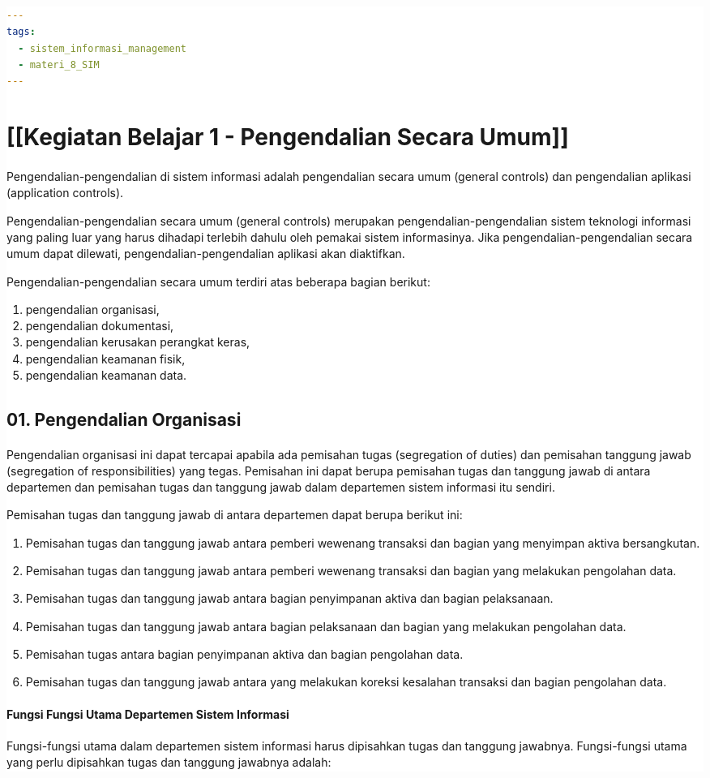 ```yaml
---
tags:
  - sistem_informasi_management
  - materi_8_SIM
---
```

# [[Kegiatan Belajar 1 - Pengendalian Secara Umum]]

Pengendalian-pengendalian di sistem informasi adalah pengendalian secara umum (general controls) dan pengendalian aplikasi (application controls).

Pengendalian-pengendalian secara umum (general controls) merupakan pengendalian-pengendalian sistem teknologi informasi yang paling luar yang harus dihadapi terlebih dahulu oleh pemakai sistem informasinya. Jika pengendalian-pengendalian secara umum dapat dilewati, pengendalian-pengendalian aplikasi akan diaktifkan.

Pengendalian-pengendalian secara umum terdiri atas beberapa bagian berikut:

1. pengendalian organisasi, 
2. pengendalian dokumentasi, 
3. pengendalian kerusakan perangkat keras, 
4. pengendalian keamanan fisik, 
5. pengendalian keamanan data.



## 01. Pengendalian Organisasi

Pengendalian organisasi ini dapat tercapai apabila ada pemisahan tugas (segregation of duties) dan pemisahan tanggung jawab (segregation of responsibilities) yang tegas. Pemisahan ini dapat berupa pemisahan tugas dan tanggung jawab di antara departemen dan pemisahan tugas dan tanggung jawab dalam departemen sistem informasi itu sendiri.

Pemisahan tugas dan tanggung jawab di antara departemen dapat berupa berikut ini:

1. Pemisahan tugas dan tanggung jawab antara pemberi wewenang transaksi dan bagian yang menyimpan aktiva bersangkutan.
   
2. Pemisahan tugas dan tanggung jawab antara pemberi wewenang transaksi dan bagian yang melakukan pengolahan data.
   
3. Pemisahan tugas dan tanggung jawab antara bagian penyimpanan aktiva dan bagian pelaksanaan.
   
4. Pemisahan tugas dan tanggung jawab antara bagian pelaksanaan dan bagian yang melakukan pengolahan data.
   
5. Pemisahan tugas antara bagian penyimpanan aktiva dan bagian pengolahan data.
   
6. Pemisahan tugas dan tanggung jawab antara yang melakukan koreksi kesalahan transaksi dan bagian pengolahan data.

#### Fungsi Fungsi Utama Departemen Sistem Informasi

Fungsi-fungsi utama dalam departemen sistem informasi harus dipisahkan tugas dan tanggung jawabnya. Fungsi-fungsi utama yang perlu dipisahkan tugas dan tanggung jawabnya adalah:
